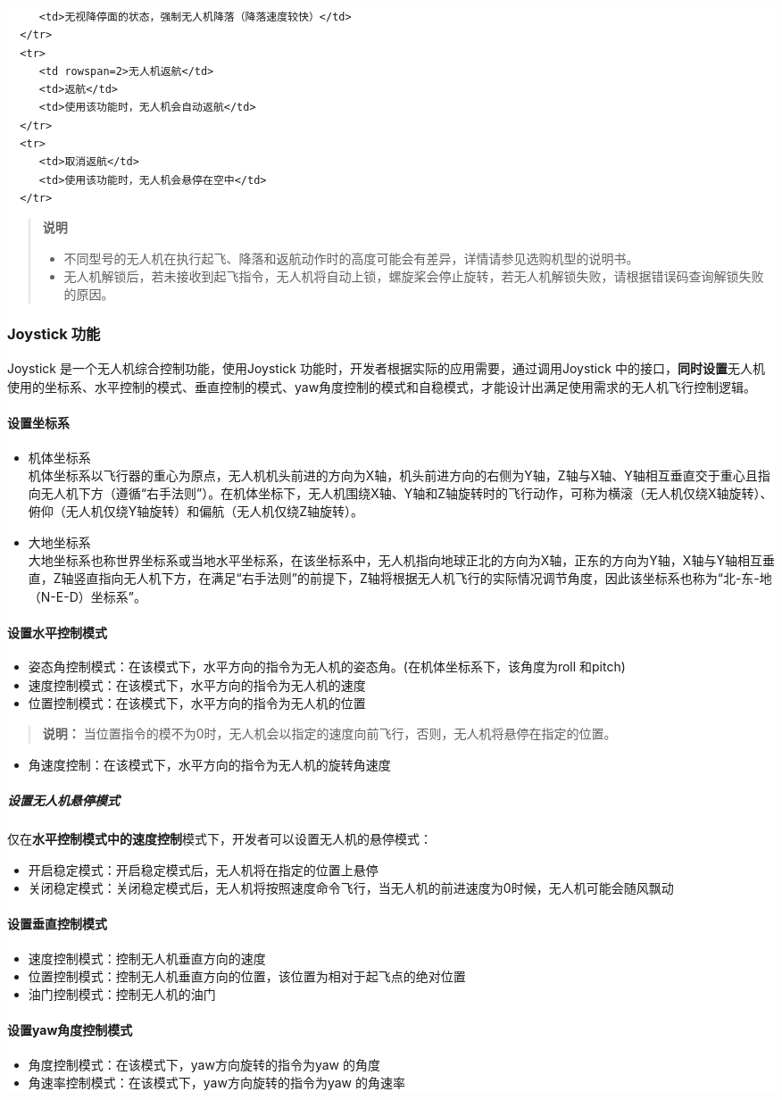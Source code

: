          <td>无视降停面的状态，强制无人机降落（降落速度较快）</td>
      </tr>
      <tr>
         <td rowspan=2>无人机返航</td>
         <td>返航</td>
         <td>使用该功能时，无人机会自动返航</td>
      </tr>
      <tr>
         <td>取消返航</td>
         <td>使用该功能时，无人机会悬停在空中</td>
      </tr>
</tbody>
</table>
</div>

> **说明**
> * 不同型号的无人机在执行起飞、降落和返航动作时的高度可能会有差异，详情请参见选购机型的说明书。
> * 无人机解锁后，若未接收到起飞指令，无人机将自动上锁，螺旋桨会停止旋转，若无人机解锁失败，请根据错误码查询解锁失败的原因。


### Joystick 功能     
Joystick 是一个无人机综合控制功能，使用Joystick 功能时，开发者根据实际的应用需要，通过调用Joystick 中的接口，**同时设置**无人机使用的坐标系、水平控制的模式、垂直控制的模式、yaw角度控制的模式和自稳模式，才能设计出满足使用需求的无人机飞行控制逻辑。

#### 设置坐标系
* 机体坐标系  
机体坐标系以飞行器的重心为原点，无人机机头前进的方向为X轴，机头前进方向的右侧为Y轴，Z轴与X轴、Y轴相互垂直交于重心且指向无人机下方（遵循“右手法则”）。在机体坐标下，无人机围绕X轴、Y轴和Z轴旋转时的飞行动作，可称为横滚（无人机仅绕X轴旋转）、俯仰（无人机仅绕Y轴旋转）和偏航（无人机仅绕Z轴旋转）。  

* 大地坐标系  
大地坐标系也称世界坐标系或当地水平坐标系，在该坐标系中，无人机指向地球正北的方向为X轴，正东的方向为Y轴，X轴与Y轴相互垂直，Z轴竖直指向无人机下方，在满足“右手法则”的前提下，Z轴将根据无人机飞行的实际情况调节角度，因此该坐标系也称为“北-东-地（N-E-D）坐标系”。

#### 设置水平控制模式
* 姿态角控制模式：在该模式下，水平方向的指令为无人机的姿态角。(在机体坐标系下，该角度为roll 和pitch)
* 速度控制模式：在该模式下，水平方向的指令为无人机的速度
* 位置控制模式：在该模式下，水平方向的指令为无人机的位置
>**说明：** 当位置指令的模不为0时，无人机会以指定的速度向前飞行，否则，无人机将悬停在指定的位置。

* 角速度控制：在该模式下，水平方向的指令为无人机的旋转角速度

##### 设置无人机悬停模式
仅在**水平控制模式中的速度控制**模式下，开发者可以设置无人机的悬停模式：    
* 开启稳定模式：开启稳定模式后，无人机将在指定的位置上悬停
* 关闭稳定模式：关闭稳定模式后，无人机将按照速度命令飞行，当无人机的前进速度为0时候，无人机可能会随风飘动     

#### 设置垂直控制模式
* 速度控制模式：控制无人机垂直方向的速度
* 位置控制模式：控制无人机垂直方向的位置，该位置为相对于起飞点的绝对位置
* 油门控制模式：控制无人机的油门

#### 设置yaw角度控制模式
* 角度控制模式：在该模式下，yaw方向旋转的指令为yaw 的角度
* 角速率控制模式：在该模式下，yaw方向旋转的指令为yaw 的角速率

